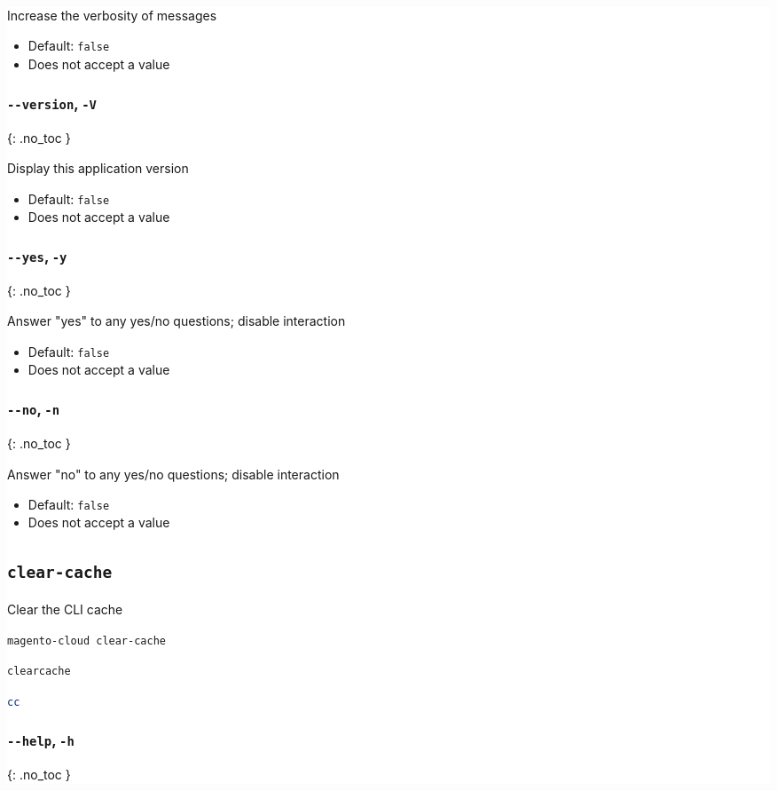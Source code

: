Increase the verbosity of messages
-  Default: `false`
-  Does not accept a value



### `--version`, `-V`
{: .no_toc }


Display this application version
-  Default: `false`
-  Does not accept a value



### `--yes`, `-y`
{: .no_toc }


Answer "yes" to any yes/no questions; disable interaction
-  Default: `false`
-  Does not accept a value



### `--no`, `-n`
{: .no_toc }


Answer "no" to any yes/no questions; disable interaction
-  Default: `false`
-  Does not accept a value  

## `clear-cache`

Clear the CLI cache

```bash
magento-cloud clear-cache
```

 

```bash
clearcache
```

 

```bash
cc
```

   




### `--help`, `-h`
{: .no_toc }
